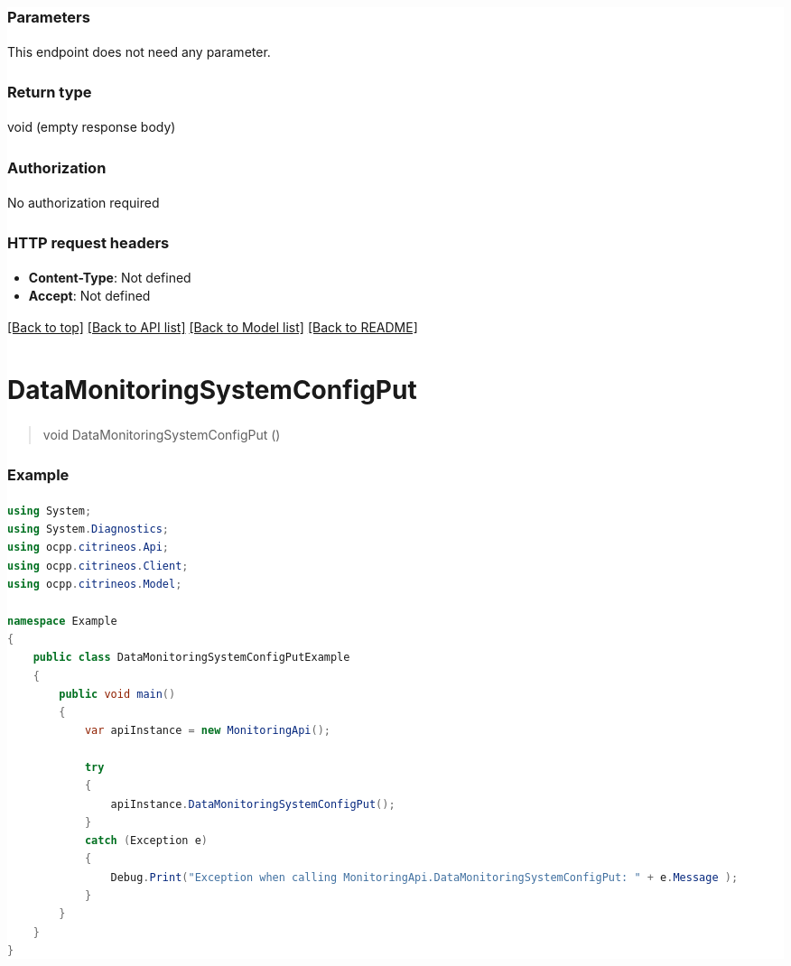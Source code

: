### Parameters
This endpoint does not need any parameter.

### Return type

void (empty response body)

### Authorization

No authorization required

### HTTP request headers

 - **Content-Type**: Not defined
 - **Accept**: Not defined

[[Back to top]](#) [[Back to API list]](../README.md#documentation-for-api-endpoints) [[Back to Model list]](../README.md#documentation-for-models) [[Back to README]](../README.md)
<a name="datamonitoringsystemconfigput"></a>
# **DataMonitoringSystemConfigPut**
> void DataMonitoringSystemConfigPut ()



### Example
```csharp
using System;
using System.Diagnostics;
using ocpp.citrineos.Api;
using ocpp.citrineos.Client;
using ocpp.citrineos.Model;

namespace Example
{
    public class DataMonitoringSystemConfigPutExample
    {
        public void main()
        {
            var apiInstance = new MonitoringApi();

            try
            {
                apiInstance.DataMonitoringSystemConfigPut();
            }
            catch (Exception e)
            {
                Debug.Print("Exception when calling MonitoringApi.DataMonitoringSystemConfigPut: " + e.Message );
            }
        }
    }
}
```
